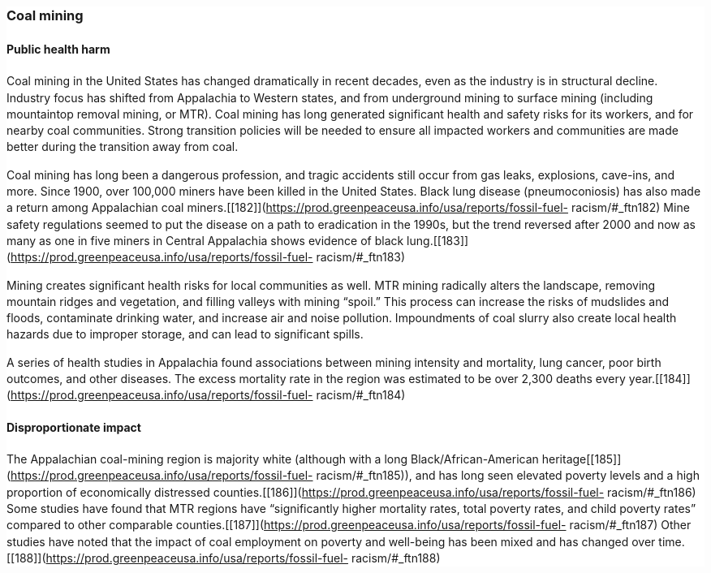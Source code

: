 ### Coal mining

#### Public health harm

Coal mining in the United States has changed dramatically in recent decades,
even as the industry is in structural decline. Industry focus has shifted from
Appalachia to Western states, and from underground mining to surface mining
(including mountaintop removal mining, or MTR). Coal mining has long generated
significant health and safety risks for its workers, and for nearby coal
communities. Strong transition policies will be needed to ensure all impacted
workers and communities are made better during the transition away from coal.

Coal mining has long been a dangerous profession, and tragic accidents still
occur from gas leaks, explosions, cave-ins, and more. Since 1900, over 100,000
miners have been killed in the United States. Black lung disease
(pneumoconiosis) has also made a return among Appalachian coal
miners.[[182]](https://prod.greenpeaceusa.info/usa/reports/fossil-fuel-
racism/#_ftn182) Mine safety regulations seemed to put the disease on a path
to eradication in the 1990s, but the trend reversed after 2000 and now as many
as one in five miners in Central Appalachia shows evidence of black
lung.[[183]](https://prod.greenpeaceusa.info/usa/reports/fossil-fuel-
racism/#_ftn183)

Mining creates significant health risks for local communities as well. MTR
mining radically alters the landscape, removing mountain ridges and
vegetation, and filling valleys with mining “spoil.” This process can increase
the risks of mudslides and floods, contaminate drinking water, and increase
air and noise pollution. Impoundments of coal slurry also create local health
hazards due to improper storage, and can lead to significant spills.

A series of health studies in Appalachia found associations between mining
intensity and mortality, lung cancer, poor birth outcomes, and other diseases.
The excess mortality rate in the region was estimated to be over 2,300 deaths
every year.[[184]](https://prod.greenpeaceusa.info/usa/reports/fossil-fuel-
racism/#_ftn184)

#### Disproportionate impact

The Appalachian coal-mining region is majority white (although with a long
Black/African-American
heritage[[185]](https://prod.greenpeaceusa.info/usa/reports/fossil-fuel-
racism/#_ftn185)), and has long seen elevated poverty levels and a high
proportion of economically distressed
counties.[[186]](https://prod.greenpeaceusa.info/usa/reports/fossil-fuel-
racism/#_ftn186) Some studies have found that MTR regions have “significantly
higher mortality rates, total poverty rates, and child poverty rates” compared
to other comparable
counties.[[187]](https://prod.greenpeaceusa.info/usa/reports/fossil-fuel-
racism/#_ftn187) Other studies have noted that the impact of coal employment
on poverty and well-being has been mixed and has changed over
time.[[188]](https://prod.greenpeaceusa.info/usa/reports/fossil-fuel-
racism/#_ftn188)
